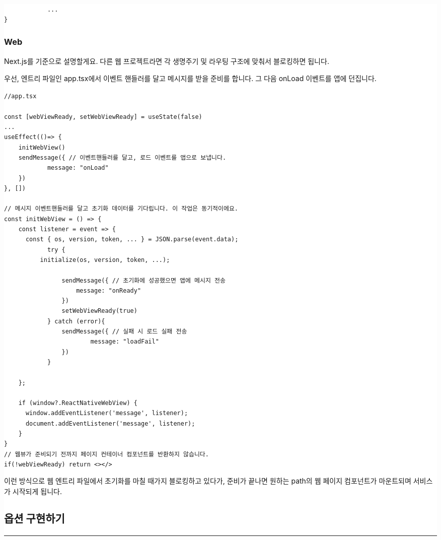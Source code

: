 ```tsx
			...
}
```

### Web

Next.js를 기준으로 설명할게요. 다른 웹 프로젝트라면 각 생명주기 및 라우팅 구조에 맞춰서 블로킹하면 됩니다.

우선, 엔트리 파일인 app.tsx에서 이벤트 핸들러를 달고 메시지를 받을 준비를 합니다. 그 다음 onLoad 이벤트를 앱에 던집니다.

```tsx
//app.tsx

const [webViewReady, setWebViewReady] = useState(false)
...
useEffect(()=> {
	initWebView()
	sendMessage({ // 이벤트핸들러를 달고, 로드 이벤트를 앱으로 보냅니다.
			message: "onLoad"
	})
}, [])

// 메시지 이벤트핸들러를 달고 초기화 데이터를 기다립니다. 이 작업은 동기적이에요.
const initWebView = () => {
	const listener = event => {
      const { os, version, token, ... } = JSON.parse(event.data);
			try {
	      initialize(os, version, token, ...);

				sendMessage({ // 초기화에 성공했으면 앱에 메시지 전송
					message: "onReady"
				})
				setWebViewReady(true)
			} catch (error){
				sendMessage({ // 실패 시 로드 실패 전송
						message: "loadFail"
				})
			}

    };

    if (window?.ReactNativeWebView) {
      window.addEventListener('message', listener);
      document.addEventListener('message', listener);
    }
}
// 웹뷰가 준비되기 전까지 페이지 컨테이너 컴포넌트를 반환하지 않습니다.
if(!webViewReady) return <></>
```

이런 방식으로 웹 엔트리 파일에서 초기화를 마칠 때가지 블로킹하고 있다가, 준비가 끝나면 원하는 path의 웹 페이지 컴포넌트가 마운트되며 서비스가 시작되게 됩니다.

## 옵션 구현하기

---